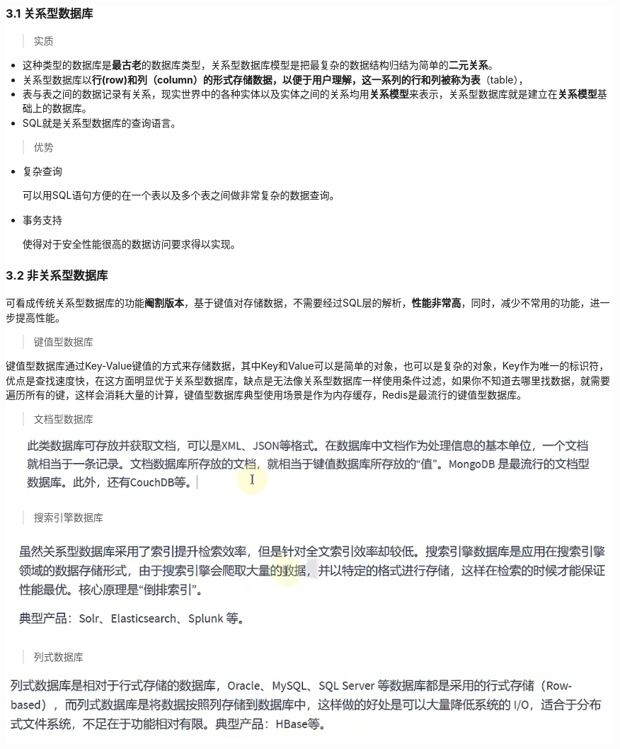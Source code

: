 ### 3.1 关系型数据库

> 实质

- 这种类型的数据库是**最古老**的数据库类型，关系型数据库模型是把最复杂的数据结构归结为简单的**二元关系**。
- 关系型数据库以**行(row)**和**列（column）**的形式存储数据，以便于用户理解，这一系列的行和列被称为**表**（table）， 
- 表与表之间的数据记录有关系，现实世界中的各种实体以及实体之间的关系均用**关系模型**来表示，关系型数据库就是建立在**关系模型**基础上的数据库。
- SQL就是关系型数据库的查询语言。

> 优势

- 复杂查询

  可以用SQL语句方便的在一个表以及多个表之间做非常复杂的数据查询。

- 事务支持

  使得对于安全性能很高的数据访问要求得以实现。

### 3.2 非关系型数据库

可看成传统关系型数据库的功能**阉割版本**，基于键值对存储数据，不需要经过SQL层的解析，**性能非常高**，同时，减少不常用的功能，进一步提高性能。

> 键值型数据库

键值型数据库通过Key-Value键值的方式来存储数据，其中Key和Value可以是简单的对象，也可以是复杂的对象，Key作为唯一的标识符，优点是查找速度快，在这方面明显优于关系型数据库，缺点是无法像关系型数据库一样使用条件过滤，如果你不知道去哪里找数据，就需要遍历所有的键，这样会消耗大量的计算，键值型数据库典型使用场景是作为内存缓存，Redis是最流行的键值型数据库。

> 文档型数据库

![image-20220313170858340](mysql学习.assets/image-20220313170858340.png)

> 搜索引擎数据库

![image-20220313170924666](mysql学习.assets/image-20220313170924666.png)

> 列式数据库

![image-20220313171006277](mysql学习.assets/image-20220313171006277.png)
